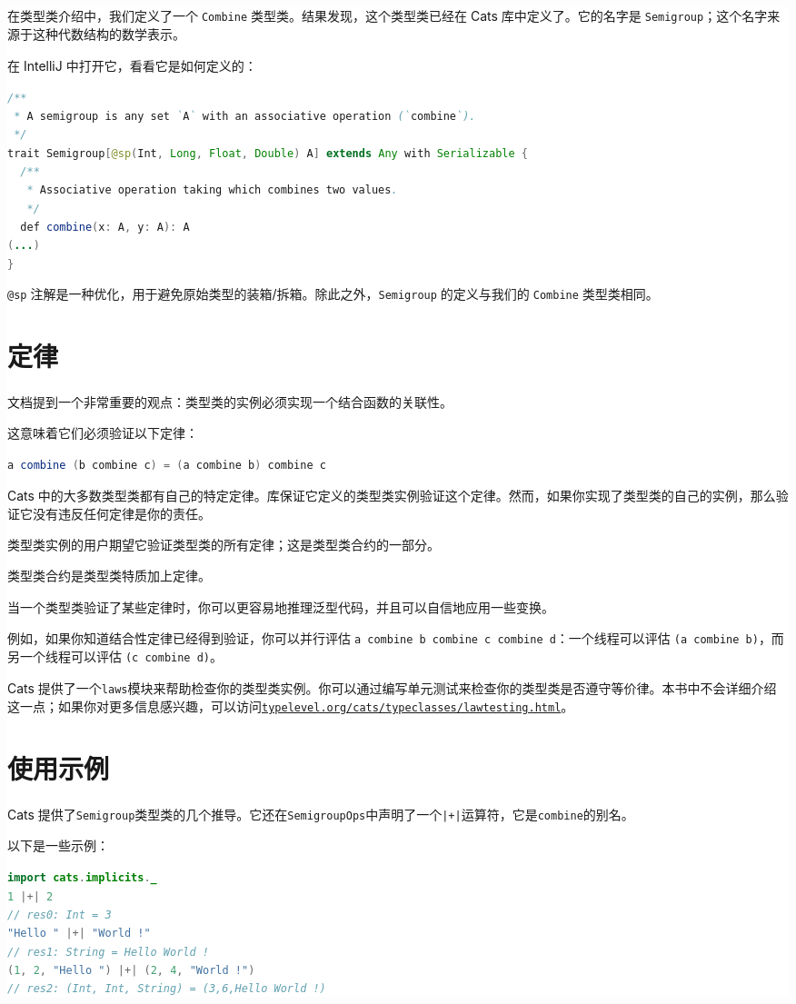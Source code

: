 在类型类介绍中，我们定义了一个 `Combine` 类型类。结果发现，这个类型类已经在 Cats 库中定义了。它的名字是 `Semigroup`；这个名字来源于这种代数结构的数学表示。

在 IntelliJ 中打开它，看看它是如何定义的：

```java
/**
 * A semigroup is any set `A` with an associative operation (`combine`).
 */
trait Semigroup[@sp(Int, Long, Float, Double) A] extends Any with Serializable {
  /**
   * Associative operation taking which combines two values.
   */
  def combine(x: A, y: A): A
(...)
}
```

`@sp` 注解是一种优化，用于避免原始类型的装箱/拆箱。除此之外，`Semigroup` 的定义与我们的 `Combine` 类型类相同。

# 定律

文档提到一个非常重要的观点：类型类的实例必须实现一个结合函数的关联性。

这意味着它们必须验证以下定律：

```java
a combine (b combine c) = (a combine b) combine c
```

Cats 中的大多数类型类都有自己的特定定律。库保证它定义的类型类实例验证这个定律。然而，如果你实现了类型类的自己的实例，那么验证它没有违反任何定律是你的责任。

类型类实例的用户期望它验证类型类的所有定律；这是类型类合约的一部分。

类型类合约是类型类特质加上定律。

当一个类型类验证了某些定律时，你可以更容易地推理泛型代码，并且可以自信地应用一些变换。

例如，如果你知道结合性定律已经得到验证，你可以并行评估 `a combine b combine c combine d`：一个线程可以评估 `(a combine b)`，而另一个线程可以评估 `(c combine d)`。

Cats 提供了一个`laws`模块来帮助检查你的类型类实例。你可以通过编写单元测试来检查你的类型类是否遵守等价律。本书中不会详细介绍这一点；如果你对更多信息感兴趣，可以访问[`typelevel.org/cats/typeclasses/lawtesting.html`](https://typelevel.org/cats/typeclasses/lawtesting.html)。

# 使用示例

Cats 提供了`Semigroup`类型类的几个推导。它还在`SemigroupOps`中声明了一个`|+|`运算符，它是`combine`的别名。

以下是一些示例：

```java
import cats.implicits._
1 |+| 2
// res0: Int = 3
"Hello " |+| "World !"
// res1: String = Hello World !
(1, 2, "Hello ") |+| (2, 4, "World !")
// res2: (Int, Int, String) = (3,6,Hello World !)
```

